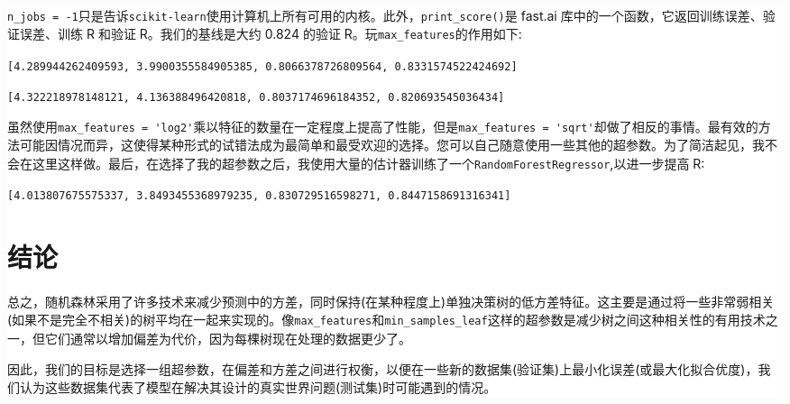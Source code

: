`n_jobs = -1`只是告诉`scikit-learn`使用计算机上所有可用的内核。此外，`print_score()`是 fast.ai 库中的一个函数，它返回训练误差、验证误差、训练 R 和验证 R。我们的基线是大约 0.824 的验证 R。玩`max_features`的作用如下:

```
[4.289944262409593, 3.9900355584905385, 0.8066378726809564, 0.8331574522424692]
```

```
[4.322218978148121, 4.136388496420818, 0.8037174696184352, 0.820693545036434]
```

虽然使用`max_features = 'log2'`乘以特征的数量在一定程度上提高了性能，但是`max_features = 'sqrt'`却做了相反的事情。最有效的方法可能因情况而异，这使得某种形式的试错法成为最简单和最受欢迎的选择。您可以自己随意使用一些其他的超参数。为了简洁起见，我不会在这里这样做。最后，在选择了我的超参数之后，我使用大量的估计器训练了一个`RandomForestRegressor`,以进一步提高 R:

```
[4.013807675575337, 3.8493455368979235, 0.830729516598271, 0.8447158691316341]
```

# 结论

总之，随机森林采用了许多技术来减少预测中的方差，同时保持(在某种程度上)单独决策树的低方差特征。这主要是通过将一些非常弱相关(如果不是完全不相关)的树平均在一起来实现的。像`max_features`和`min_samples_leaf`这样的超参数是减少树之间这种相关性的有用技术之一，但它们通常以增加偏差为代价，因为每棵树现在处理的数据更少了。

因此，我们的目标是选择一组超参数，在偏差和方差之间进行权衡，以便在一些新的数据集(验证集)上最小化误差(或最大化拟合优度)，我们认为这些数据集代表了模型在解决其设计的真实世界问题(测试集)时可能遇到的情况。